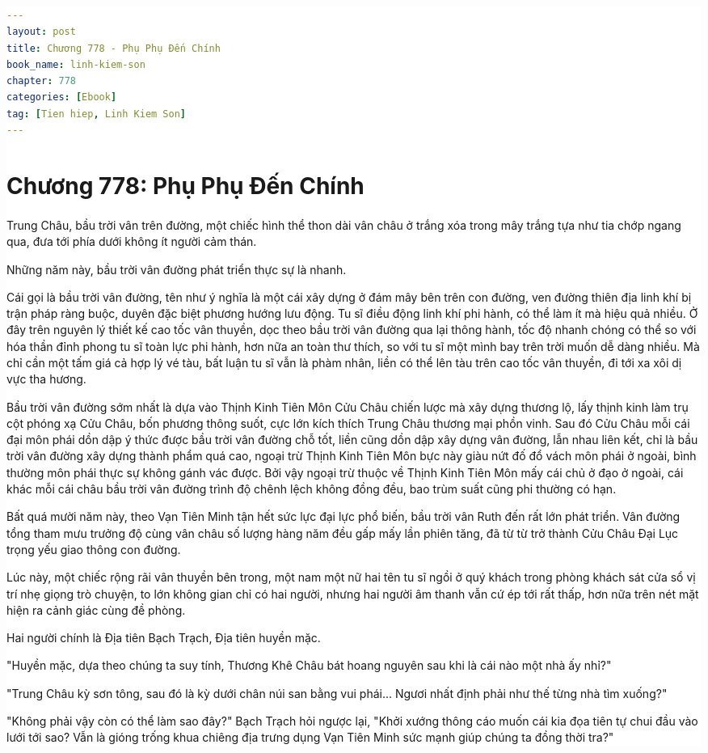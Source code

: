 ```yaml
---
layout: post
title: Chương 778 - Phụ Phụ Đến Chính
book_name: linh-kiem-son
chapter: 778
categories: [Ebook]
tag: [Tien hiep, Linh Kiem Son]
---
```


# Chương 778: Phụ Phụ Đến Chính

Trung Châu, bầu trời vân trên đường, một chiếc hình thể thon dài vân châu ở trắng xóa trong mây trắng tựa như tia chớp ngang qua, đưa tới phía dưới không ít người cảm thán.

Những năm này, bầu trời vân đường phát triển thực sự là nhanh.

Cái gọi là bầu trời vân đường, tên như ý nghĩa là một cái xây dựng ở đám mây bên trên con đường, ven đường thiên địa linh khí bị trận pháp ràng buộc, duyên đặc biệt phương hướng lưu động. Tu sĩ điều động linh khí phi hành, có thể làm ít mà hiệu quả nhiều. Ở đây trên nguyên lý thiết kế cao tốc vân thuyền, dọc theo bầu trời vân đường qua lại thông hành, tốc độ nhanh chóng có thể so với hóa thần đỉnh phong tu sĩ toàn lực phi hành, hơn nữa an toàn thư thích, so với tu sĩ một mình bay trên trời muốn dễ dàng nhiều. Mà chỉ cần một tấm giá cả hợp lý vé tàu, bất luận tu sĩ vẫn là phàm nhân, liền có thể lên tàu trên cao tốc vân thuyền, đi tới xa xôi dị vực tha hương.

Bầu trời vân đường sớm nhất là dựa vào Thịnh Kinh Tiên Môn Cửu Châu chiến lược mà xây dựng thương lộ, lấy thịnh kinh làm trụ cột phóng xạ Cửu Châu, bốn phương thông suốt, cực lớn kích thích Trung Châu thương mại phồn vinh. Sau đó Cửu Châu mỗi cái đại môn phái dồn dập ý thức được bầu trời vân đường chỗ tốt, liền cũng dồn dập xây dựng vân đường, lẫn nhau liên kết, chỉ là bầu trời vân đường xây dựng thành phẩm quá cao, ngoại trừ Thịnh Kinh Tiên Môn bực này giàu nứt đố đổ vách môn phái ở ngoài, bình thường môn phái thực sự không gánh vác được. Bởi vậy ngoại trừ thuộc về Thịnh Kinh Tiên Môn mấy cái chủ ở đạo ở ngoài, cái khác mỗi cái châu bầu trời vân đường trình độ chênh lệch không đồng đều, bao trùm suất cũng phi thường có hạn.

Bất quá mười năm này, theo Vạn Tiên Minh tận hết sức lực đại lực phổ biến, bầu trời vân Ruth đến rất lớn phát triển. Vân đường tổng tham mưu trưởng độ cùng vân châu số lượng hàng năm đều gấp mấy lần phiên tăng, đã từ từ trở thành Cửu Châu Đại Lục trọng yếu giao thông con đường.

Lúc này, một chiếc rộng rãi vân thuyền bên trong, một nam một nữ hai tên tu sĩ ngồi ở quý khách trong phòng khách sát cửa sổ vị trí nhẹ giọng trò chuyện, to lớn không gian chỉ có hai người, nhưng hai người âm thanh vẫn cứ ép tới rất thấp, hơn nữa trên nét mặt hiện ra cảnh giác cùng đề phòng.

Hai người chính là Địa tiên Bạch Trạch, Địa tiên huyền mặc.

"Huyền mặc, dựa theo chúng ta suy tính, Thương Khê Châu bát hoang nguyên sau khi là cái nào một nhà ấy nhỉ?"

"Trung Châu kỳ sơn tông, sau đó là kỳ dưới chân núi san bằng vui phái... Ngươi nhất định phải như thế từng nhà tìm xuống?"

"Không phải vậy còn có thể làm sao đây?" Bạch Trạch hỏi ngược lại, "Khởi xướng thông cáo muốn cái kia đọa tiên tự chui đầu vào lưới tới sao? Vẫn là gióng trống khua chiêng địa trưng dụng Vạn Tiên Minh sức mạnh giúp chúng ta đồng thời tra?"
